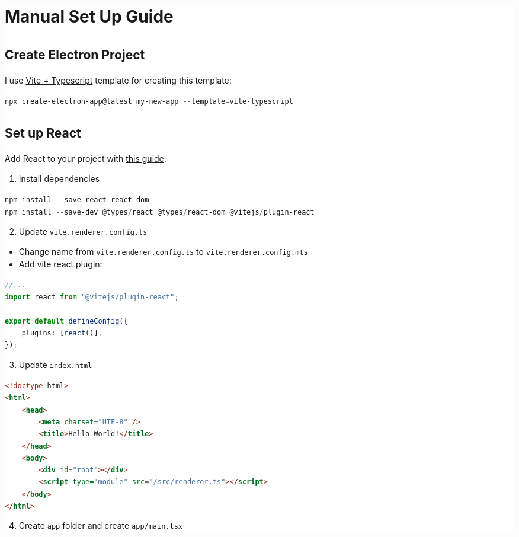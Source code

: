 # Manual Set Up Guide

## Create Electron Project

I use [Vite + Typescript](https://www.electronforge.io/templates/vite-+-typescript) template for creating this template:

```powershell
npx create-electron-app@latest my-new-app --template=vite-typescript
```

## Set up React

Add React to your project with [this guide](https://www.electronforge.io/guides/framework-integration/react-with-typescript):

1. Install dependencies

```powershell
npm install --save react react-dom
npm install --save-dev @types/react @types/react-dom @vitejs/plugin-react
```

2. Update `vite.renderer.config.ts`

- Change name from `vite.renderer.config.ts` to `vite.renderer.config.mts`
- Add vite react plugin:

```typescript
//...
import react from "@vitejs/plugin-react";

export default defineConfig({
	plugins: [react()],
});
```

3. Update `index.html`

```html
<!doctype html>
<html>
	<head>
		<meta charset="UTF-8" />
		<title>Hello World!</title>
	</head>
	<body>
		<div id="root"></div>
		<script type="module" src="/src/renderer.ts"></script>
	</body>
</html>
```

4. Create `app` folder and create `app/main.tsx`
